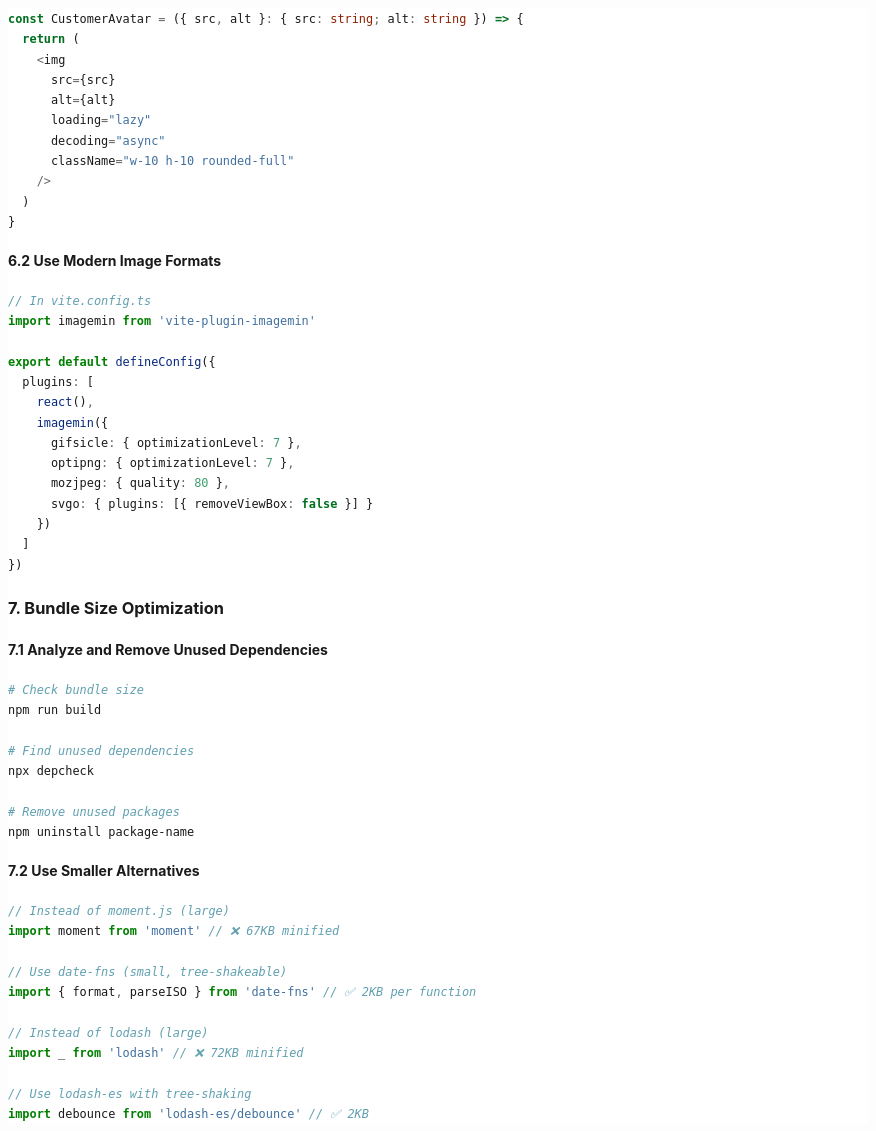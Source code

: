 ```typescript
const CustomerAvatar = ({ src, alt }: { src: string; alt: string }) => {
  return (
    <img
      src={src}
      alt={alt}
      loading="lazy"
      decoding="async"
      className="w-10 h-10 rounded-full"
    />
  )
}
```

#### 6.2 Use Modern Image Formats

```typescript
// In vite.config.ts
import imagemin from 'vite-plugin-imagemin'

export default defineConfig({
  plugins: [
    react(),
    imagemin({
      gifsicle: { optimizationLevel: 7 },
      optipng: { optimizationLevel: 7 },
      mozjpeg: { quality: 80 },
      svgo: { plugins: [{ removeViewBox: false }] }
    })
  ]
})
```

### 7. Bundle Size Optimization

#### 7.1 Analyze and Remove Unused Dependencies

```bash
# Check bundle size
npm run build

# Find unused dependencies
npx depcheck

# Remove unused packages
npm uninstall package-name
```

#### 7.2 Use Smaller Alternatives

```typescript
// Instead of moment.js (large)
import moment from 'moment' // ❌ 67KB minified

// Use date-fns (small, tree-shakeable)
import { format, parseISO } from 'date-fns' // ✅ 2KB per function

// Instead of lodash (large)
import _ from 'lodash' // ❌ 72KB minified

// Use lodash-es with tree-shaking
import debounce from 'lodash-es/debounce' // ✅ 2KB
```
